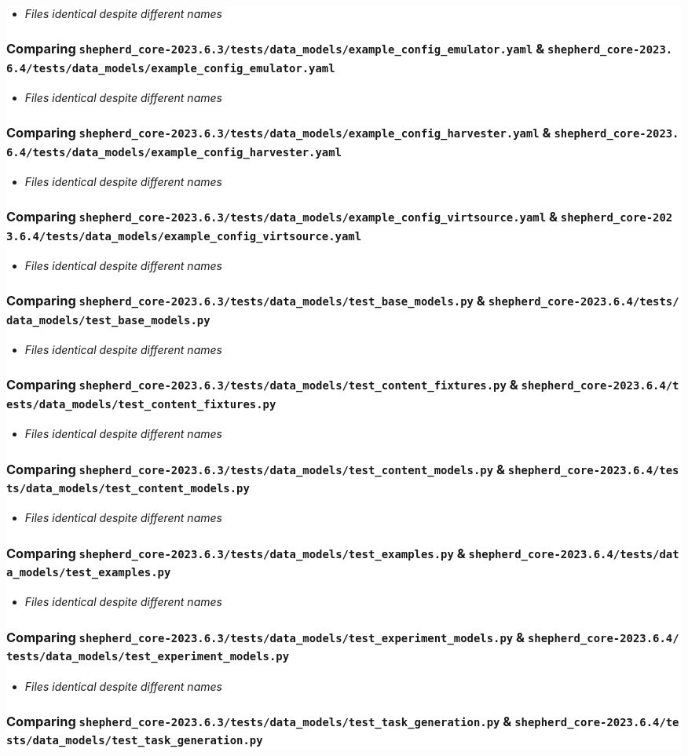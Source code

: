  * *Files identical despite different names*

### Comparing `shepherd_core-2023.6.3/tests/data_models/example_config_emulator.yaml` & `shepherd_core-2023.6.4/tests/data_models/example_config_emulator.yaml`

 * *Files identical despite different names*

### Comparing `shepherd_core-2023.6.3/tests/data_models/example_config_harvester.yaml` & `shepherd_core-2023.6.4/tests/data_models/example_config_harvester.yaml`

 * *Files identical despite different names*

### Comparing `shepherd_core-2023.6.3/tests/data_models/example_config_virtsource.yaml` & `shepherd_core-2023.6.4/tests/data_models/example_config_virtsource.yaml`

 * *Files identical despite different names*

### Comparing `shepherd_core-2023.6.3/tests/data_models/test_base_models.py` & `shepherd_core-2023.6.4/tests/data_models/test_base_models.py`

 * *Files identical despite different names*

### Comparing `shepherd_core-2023.6.3/tests/data_models/test_content_fixtures.py` & `shepherd_core-2023.6.4/tests/data_models/test_content_fixtures.py`

 * *Files identical despite different names*

### Comparing `shepherd_core-2023.6.3/tests/data_models/test_content_models.py` & `shepherd_core-2023.6.4/tests/data_models/test_content_models.py`

 * *Files identical despite different names*

### Comparing `shepherd_core-2023.6.3/tests/data_models/test_examples.py` & `shepherd_core-2023.6.4/tests/data_models/test_examples.py`

 * *Files identical despite different names*

### Comparing `shepherd_core-2023.6.3/tests/data_models/test_experiment_models.py` & `shepherd_core-2023.6.4/tests/data_models/test_experiment_models.py`

 * *Files identical despite different names*

### Comparing `shepherd_core-2023.6.3/tests/data_models/test_task_generation.py` & `shepherd_core-2023.6.4/tests/data_models/test_task_generation.py`
